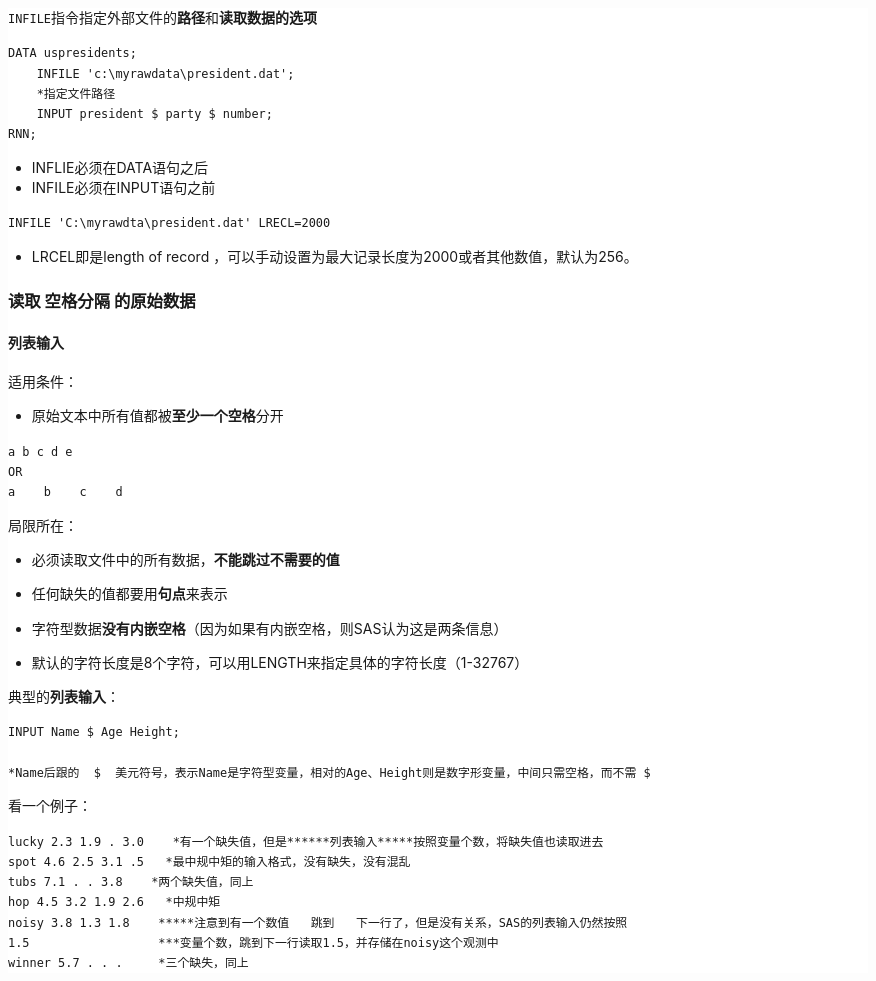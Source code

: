`INFILE`指令指定外部文件的**路径**和**读取数据的选项**

```sas
DATA uspresidents;
	INFILE 'c:\myrawdata\president.dat';     
	*指定文件路径
	INPUT president $ party $ number;
RNN;
```



- INFLIE必须在DATA语句之后
- INFILE必须在INPUT语句之前

`INFILE 'C:\myrawdta\president.dat' LRECL=2000`

- LRCEL即是length of record ，可以手动设置为最大记录长度为2000或者其他数值，默认为256。

### 读取    空格分隔    的原始数据

#### 列表输入

适用条件：

* 原始文本中所有值都被**至少一个空格**分开

```SAS
a b c d e
OR
a    b    c    d
```
局限所在：

- 必须读取文件中的所有数据，**不能跳过不需要的值**

- 任何缺失的值都要用**句点**来表示

- 字符型数据**没有内嵌空格**（因为如果有内嵌空格，则SAS认为这是两条信息）

- 默认的字符长度是8个字符，可以用LENGTH来指定具体的字符长度（1-32767）


典型的**列表输入**：

``` SAS
INPUT Name $ Age Height;

*Name后跟的  $  美元符号，表示Name是字符型变量，相对的Age、Height则是数字形变量，中间只需空格，而不需 $
```

看一个例子：

```SAS
lucky 2.3 1.9 . 3.0    *有一个缺失值，但是******列表输入*****按照变量个数，将缺失值也读取进去
spot 4.6 2.5 3.1 .5   *最中规中矩的输入格式，没有缺失，没有混乱
tubs 7.1 . . 3.8    *两个缺失值，同上
hop 4.5 3.2 1.9 2.6   *中规中矩
noisy 3.8 1.3 1.8    *****注意到有一个数值   跳到   下一行了，但是没有关系，SAS的列表输入仍然按照
1.5                  ***变量个数，跳到下一行读取1.5，并存储在noisy这个观测中
winner 5.7 . . .     *三个缺失，同上
```
